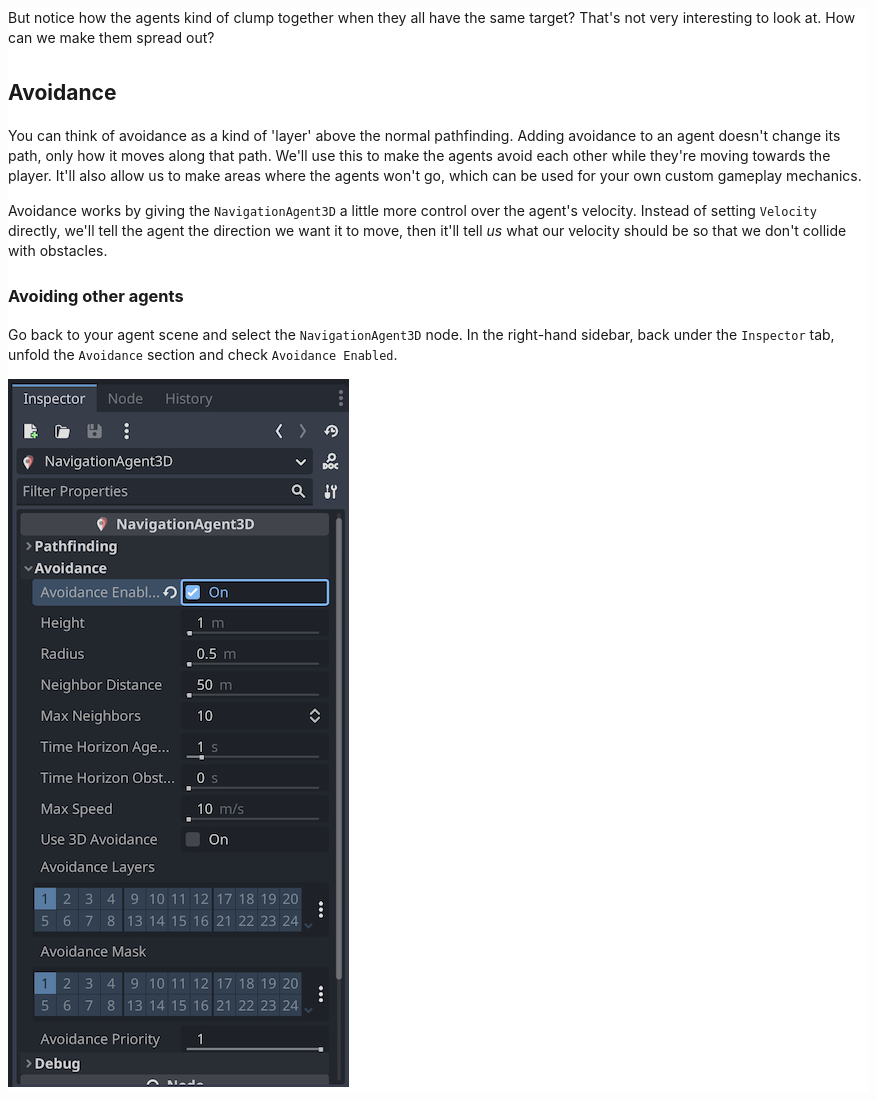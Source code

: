 But notice how the agents kind of clump together when they all have the same target? That's not very interesting to look at. How can we make them spread out?

## Avoidance

You can think of avoidance as a kind of 'layer' above the normal pathfinding. Adding avoidance to an agent doesn't change its path, only how it moves along that path. We'll use this to make the agents avoid each other while they're moving towards the player. It'll also allow us to make areas where the agents won't go, which can be used for your own custom gameplay mechanics.

Avoidance works by giving the `NavigationAgent3D` a little more control over the agent's velocity. Instead of setting `Velocity` directly, we'll tell the agent the direction we want it to move, then it'll tell *us* what our velocity should be so that we don't collide with obstacles.

### Avoiding other agents

Go back to your agent scene and select the `NavigationAgent3D` node. In the right-hand sidebar, back under the `Inspector` tab, unfold the `Avoidance` section and check `Avoidance Enabled`.

![The Avoidance section of the NavigationAgent3D](./avoidance_menu.png#center)
